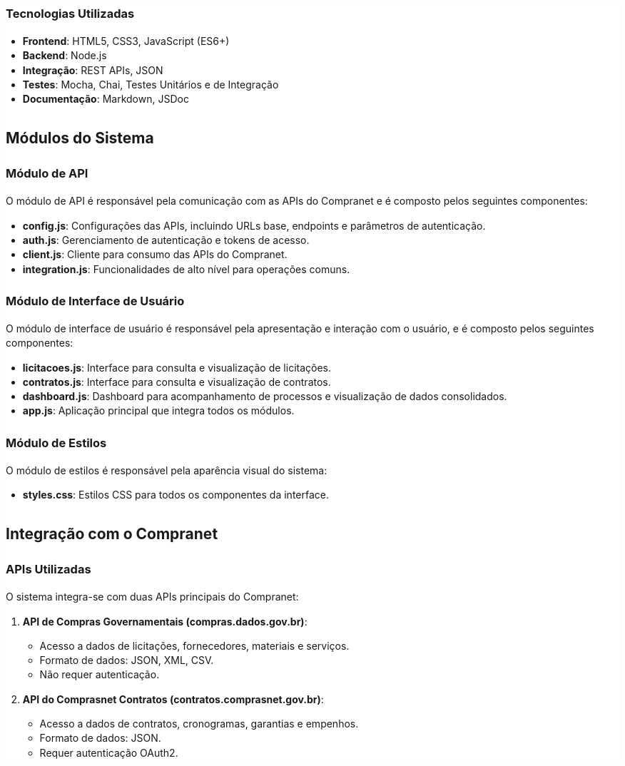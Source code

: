 ### Tecnologias Utilizadas

- **Frontend**: HTML5, CSS3, JavaScript (ES6+)
- **Backend**: Node.js
- **Integração**: REST APIs, JSON
- **Testes**: Mocha, Chai, Testes Unitários e de Integração
- **Documentação**: Markdown, JSDoc

## Módulos do Sistema

### Módulo de API

O módulo de API é responsável pela comunicação com as APIs do Compranet e é composto pelos seguintes componentes:

- **config.js**: Configurações das APIs, incluindo URLs base, endpoints e parâmetros de autenticação.
- **auth.js**: Gerenciamento de autenticação e tokens de acesso.
- **client.js**: Cliente para consumo das APIs do Compranet.
- **integration.js**: Funcionalidades de alto nível para operações comuns.

### Módulo de Interface de Usuário

O módulo de interface de usuário é responsável pela apresentação e interação com o usuário, e é composto pelos seguintes componentes:

- **licitacoes.js**: Interface para consulta e visualização de licitações.
- **contratos.js**: Interface para consulta e visualização de contratos.
- **dashboard.js**: Dashboard para acompanhamento de processos e visualização de dados consolidados.
- **app.js**: Aplicação principal que integra todos os módulos.

### Módulo de Estilos

O módulo de estilos é responsável pela aparência visual do sistema:

- **styles.css**: Estilos CSS para todos os componentes da interface.

## Integração com o Compranet

### APIs Utilizadas

O sistema integra-se com duas APIs principais do Compranet:

1. **API de Compras Governamentais (compras.dados.gov.br)**:
   - Acesso a dados de licitações, fornecedores, materiais e serviços.
   - Formato de dados: JSON, XML, CSV.
   - Não requer autenticação.

2. **API do Comprasnet Contratos (contratos.comprasnet.gov.br)**:
   - Acesso a dados de contratos, cronogramas, garantias e empenhos.
   - Formato de dados: JSON.
   - Requer autenticação OAuth2.
